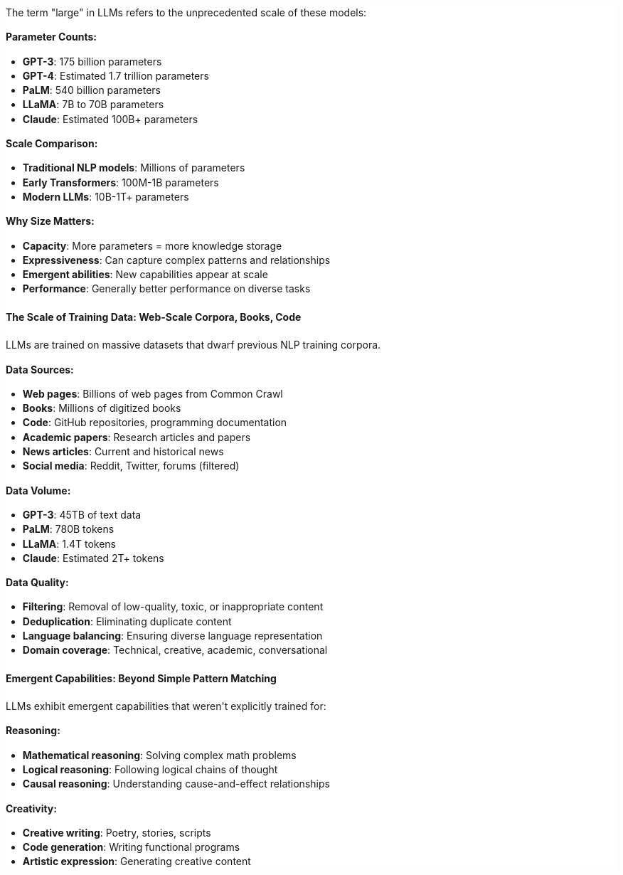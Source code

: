 The term "large" in LLMs refers to the unprecedented scale of these models:

**Parameter Counts:**
- **GPT-3**: 175 billion parameters
- **GPT-4**: Estimated 1.7 trillion parameters
- **PaLM**: 540 billion parameters
- **LLaMA**: 7B to 70B parameters
- **Claude**: Estimated 100B+ parameters

**Scale Comparison:**
- **Traditional NLP models**: Millions of parameters
- **Early Transformers**: 100M-1B parameters
- **Modern LLMs**: 10B-1T+ parameters

**Why Size Matters:**
- **Capacity**: More parameters = more knowledge storage
- **Expressiveness**: Can capture complex patterns and relationships
- **Emergent abilities**: New capabilities appear at scale
- **Performance**: Generally better performance on diverse tasks

#### The Scale of Training Data: Web-Scale Corpora, Books, Code

LLMs are trained on massive datasets that dwarf previous NLP training corpora.

**Data Sources:**
- **Web pages**: Billions of web pages from Common Crawl
- **Books**: Millions of digitized books
- **Code**: GitHub repositories, programming documentation
- **Academic papers**: Research articles and papers
- **News articles**: Current and historical news
- **Social media**: Reddit, Twitter, forums (filtered)

**Data Volume:**
- **GPT-3**: 45TB of text data
- **PaLM**: 780B tokens
- **LLaMA**: 1.4T tokens
- **Claude**: Estimated 2T+ tokens

**Data Quality:**
- **Filtering**: Removal of low-quality, toxic, or inappropriate content
- **Deduplication**: Eliminating duplicate content
- **Language balancing**: Ensuring diverse language representation
- **Domain coverage**: Technical, creative, academic, conversational

#### Emergent Capabilities: Beyond Simple Pattern Matching

LLMs exhibit emergent capabilities that weren't explicitly trained for:

**Reasoning:**
- **Mathematical reasoning**: Solving complex math problems
- **Logical reasoning**: Following logical chains of thought
- **Causal reasoning**: Understanding cause-and-effect relationships

**Creativity:**
- **Creative writing**: Poetry, stories, scripts
- **Code generation**: Writing functional programs
- **Artistic expression**: Generating creative content

